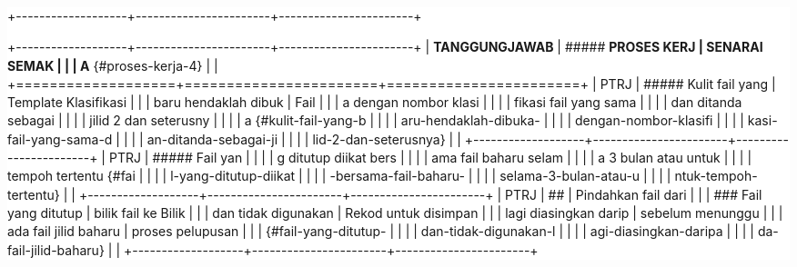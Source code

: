+-------------------+-----------------------+-----------------------+

+-------------------+-----------------------+-----------------------+
| **TANGGUNGJAWAB** | ##### **PROSES KERJ   | **SENARAI SEMAK**     |
|                   | A** {#proses-kerja-4} |                       |
+===================+=======================+=======================+
| PTRJ              | ##### Kulit fail yang | Template Klasifikasi  |
|                   |  baru hendaklah dibuk | Fail                  |
|                   | a dengan nombor klasi |                       |
|                   | fikasi fail yang sama |                       |
|                   |  dan ditanda sebagai  |                       |
|                   | jilid 2 dan seterusny |                       |
|                   | a {#kulit-fail-yang-b |                       |
|                   | aru-hendaklah-dibuka- |                       |
|                   | dengan-nombor-klasifi |                       |
|                   | kasi-fail-yang-sama-d |                       |
|                   | an-ditanda-sebagai-ji |                       |
|                   | lid-2-dan-seterusnya} |                       |
+-------------------+-----------------------+-----------------------+
| PTRJ              | ##### Fail yan        |                       |
|                   | g ditutup diikat bers |                       |
|                   | ama fail baharu selam |                       |
|                   | a 3 bulan atau untuk  |                       |
|                   | tempoh tertentu {#fai |                       |
|                   | l-yang-ditutup-diikat |                       |
|                   | -bersama-fail-baharu- |                       |
|                   | selama-3-bulan-atau-u |                       |
|                   | ntuk-tempoh-tertentu} |                       |
+-------------------+-----------------------+-----------------------+
| PTRJ              | ##                    | Pindahkan fail dari   |
|                   | ### Fail yang ditutup | bilik fail ke Bilik   |
|                   |  dan tidak digunakan  | Rekod untuk disimpan  |
|                   | lagi diasingkan darip | sebelum menunggu      |
|                   | ada fail jilid baharu | proses pelupusan      |
|                   |  {#fail-yang-ditutup- |                       |
|                   | dan-tidak-digunakan-l |                       |
|                   | agi-diasingkan-daripa |                       |
|                   | da-fail-jilid-baharu} |                       |
+-------------------+-----------------------+-----------------------+
